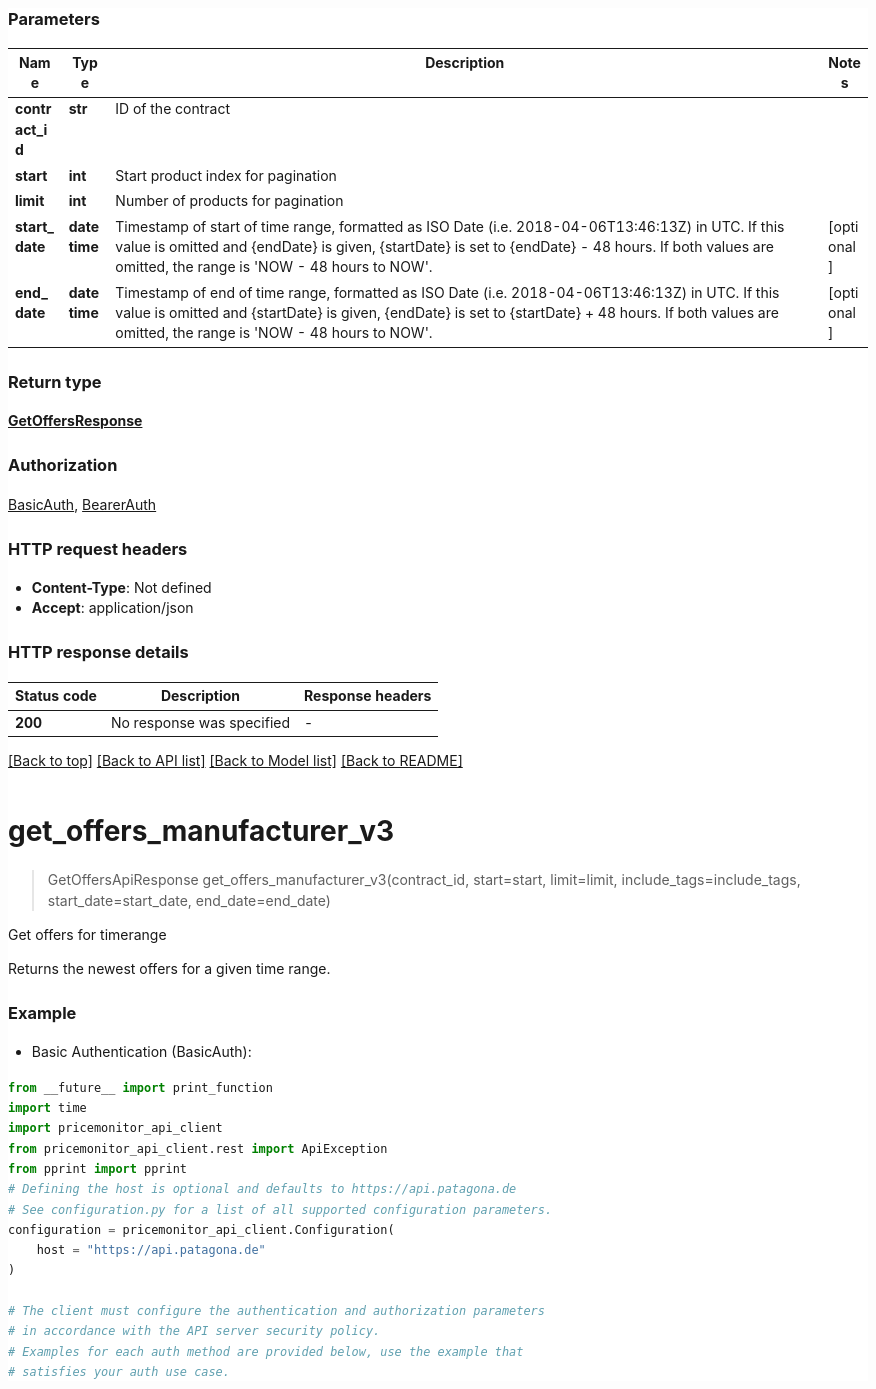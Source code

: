 ### Parameters

Name | Type | Description  | Notes
------------- | ------------- | ------------- | -------------
 **contract_id** | **str**| ID of the contract | 
 **start** | **int**| Start product index for pagination | 
 **limit** | **int**| Number of products for pagination | 
 **start_date** | **datetime**| Timestamp of start of time range, formatted as ISO Date (i.e. 2018-04-06T13:46:13Z) in UTC. If this value is omitted and {endDate} is given, {startDate} is set to {endDate} - 48 hours. If both values are omitted, the range is &#39;NOW - 48 hours to NOW&#39;. | [optional] 
 **end_date** | **datetime**| Timestamp of end of time range, formatted as ISO Date (i.e. 2018-04-06T13:46:13Z) in UTC. If this value is omitted and {startDate} is given, {endDate} is set to {startDate} + 48 hours. If both values are omitted, the range is &#39;NOW - 48 hours to NOW&#39;. | [optional] 

### Return type

[**GetOffersResponse**](GetOffersResponse.md)

### Authorization

[BasicAuth](../README.md#BasicAuth), [BearerAuth](../README.md#BearerAuth)

### HTTP request headers

 - **Content-Type**: Not defined
 - **Accept**: application/json

### HTTP response details
| Status code | Description | Response headers |
|-------------|-------------|------------------|
**200** | No response was specified |  -  |

[[Back to top]](#) [[Back to API list]](../README.md#documentation-for-api-endpoints) [[Back to Model list]](../README.md#documentation-for-models) [[Back to README]](../README.md)

# **get_offers_manufacturer_v3**
> GetOffersApiResponse get_offers_manufacturer_v3(contract_id, start=start, limit=limit, include_tags=include_tags, start_date=start_date, end_date=end_date)

Get offers for timerange

Returns the newest offers for a given time range.

### Example

* Basic Authentication (BasicAuth):
```python
from __future__ import print_function
import time
import pricemonitor_api_client
from pricemonitor_api_client.rest import ApiException
from pprint import pprint
# Defining the host is optional and defaults to https://api.patagona.de
# See configuration.py for a list of all supported configuration parameters.
configuration = pricemonitor_api_client.Configuration(
    host = "https://api.patagona.de"
)

# The client must configure the authentication and authorization parameters
# in accordance with the API server security policy.
# Examples for each auth method are provided below, use the example that
# satisfies your auth use case.
```